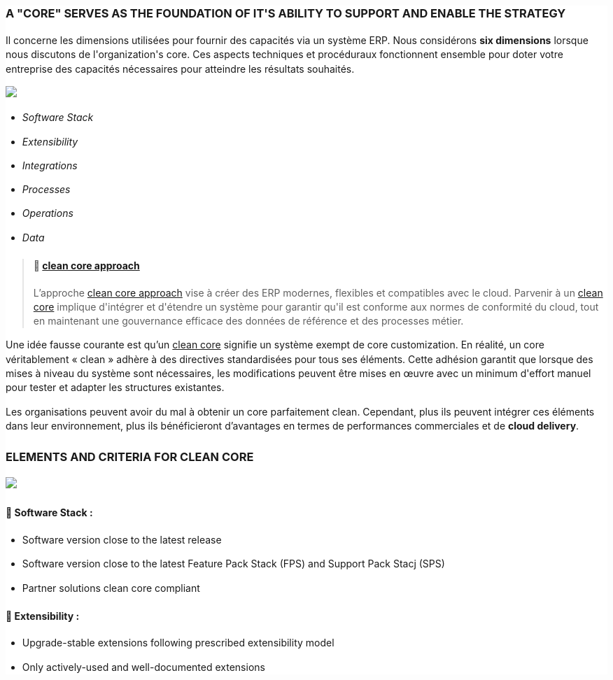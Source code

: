 ### A "CORE" SERVES AS THE FOUNDATION OF IT'S ABILITY TO SUPPORT AND ENABLE THE STRATEGY

Il concerne les dimensions utilisées pour fournir des capacités via un système ERP. Nous considérons **six dimensions** lorsque nous discutons de l'organization's core. Ces aspects techniques et procéduraux fonctionnent ensemble pour doter votre entreprise des capacités nécessaires pour atteindre les résultats souhaités.

![](./RESSOURCES/illustrive_model_cleancore.png)

- _Software Stack_

- _Extensibility_

- _Integrations_

- _Processes_

- _Operations_

- _Data_

> #### 🍧 [clean core approach](../☼%20UNIT%200%20-%20Lexicon/♠%20Clean%20Core.md)
>
> L’approche [clean core approach](../☼%20UNIT%200%20-%20Lexicon/♠%20Clean%20Core.md) vise à créer des ERP modernes, flexibles et compatibles avec le cloud. Parvenir à un [clean core](../☼%20UNIT%200%20-%20Lexicon/♠%20Clean%20Core.md) implique d'intégrer et d'étendre un système pour garantir qu'il est conforme aux normes de conformité du cloud, tout en maintenant une gouvernance efficace des données de référence et des processes métier.

Une idée fausse courante est qu’un [clean core](../☼%20UNIT%200%20-%20Lexicon/♠%20Clean%20Core.md) signifie un système exempt de core customization. En réalité, un core véritablement « clean » adhère à des directives standardisées pour tous ses éléments. Cette adhésion garantit que lorsque des mises à niveau du système sont nécessaires, les modifications peuvent être mises en œuvre avec un minimum d'effort manuel pour tester et adapter les structures existantes.

Les organisations peuvent avoir du mal à obtenir un core parfaitement clean. Cependant, plus ils peuvent intégrer ces éléments dans leur environnement, plus ils bénéficieront d’avantages en termes de performances commerciales et de **cloud delivery**.

### ELEMENTS AND CRITERIA FOR CLEAN CORE

![](./RESSOURCES/elements_of_the_clencore.png)

#### 💮 **Software Stack** :

- Software version close to the latest release

- Software version close to the latest Feature Pack Stack (FPS) and Support Pack Stacj (SPS)

- Partner solutions clean core compliant

#### 💮 **Extensibility** :

- Upgrade-stable extensions following prescribed extensibility model

- Only actively-used and well-documented extensions
